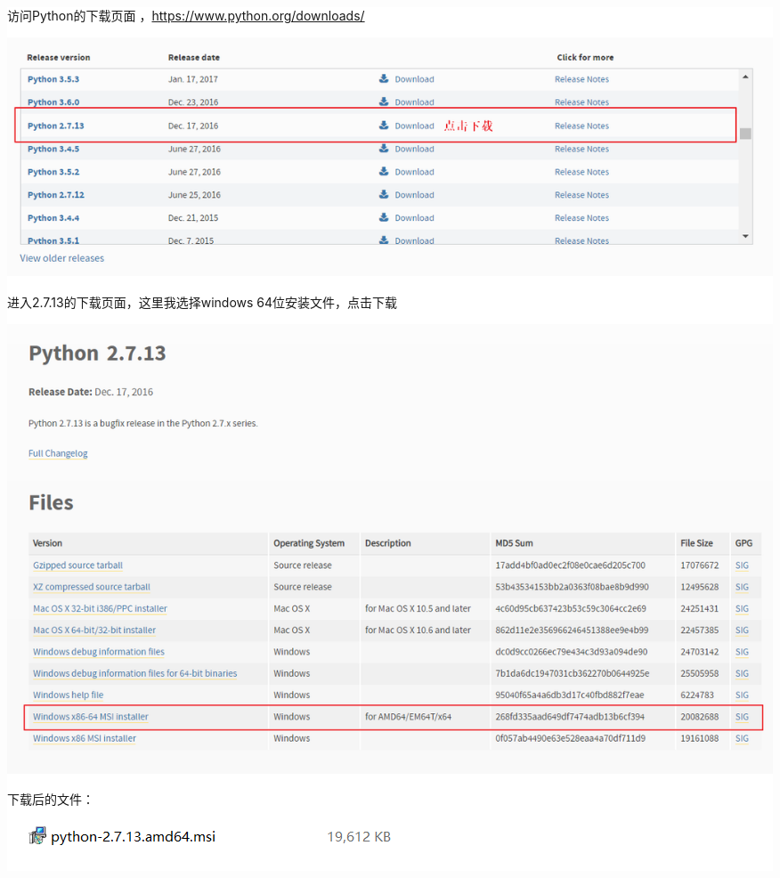 访问Python的下载页面 ，<https://www.python.org/downloads/>

![](assets/1589342087.png)

进入2.7.13的下载页面，这里我选择windows 64位安装文件，点击下载

![](assets/1589342525.png)

下载后的文件：

![](assets/1589352452.png)

